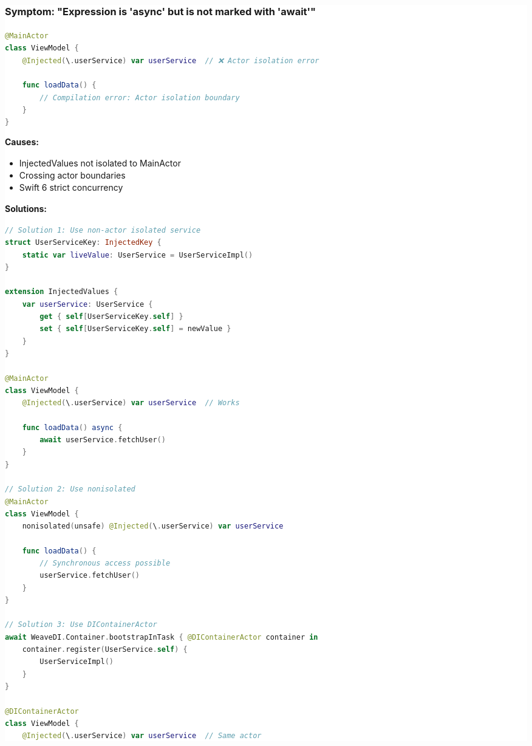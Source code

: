 ### Symptom: "Expression is 'async' but is not marked with 'await'"

```swift
@MainActor
class ViewModel {
    @Injected(\.userService) var userService  // ❌ Actor isolation error

    func loadData() {
        // Compilation error: Actor isolation boundary
    }
}
```

**Causes:**
- InjectedValues not isolated to MainActor
- Crossing actor boundaries
- Swift 6 strict concurrency

**Solutions:**

```swift
// Solution 1: Use non-actor isolated service
struct UserServiceKey: InjectedKey {
    static var liveValue: UserService = UserServiceImpl()
}

extension InjectedValues {
    var userService: UserService {
        get { self[UserServiceKey.self] }
        set { self[UserServiceKey.self] = newValue }
    }
}

@MainActor
class ViewModel {
    @Injected(\.userService) var userService  // Works

    func loadData() async {
        await userService.fetchUser()
    }
}

// Solution 2: Use nonisolated
@MainActor
class ViewModel {
    nonisolated(unsafe) @Injected(\.userService) var userService

    func loadData() {
        // Synchronous access possible
        userService.fetchUser()
    }
}

// Solution 3: Use DIContainerActor
await WeaveDI.Container.bootstrapInTask { @DIContainerActor container in
    container.register(UserService.self) {
        UserServiceImpl()
    }
}

@DIContainerActor
class ViewModel {
    @Injected(\.userService) var userService  // Same actor

```